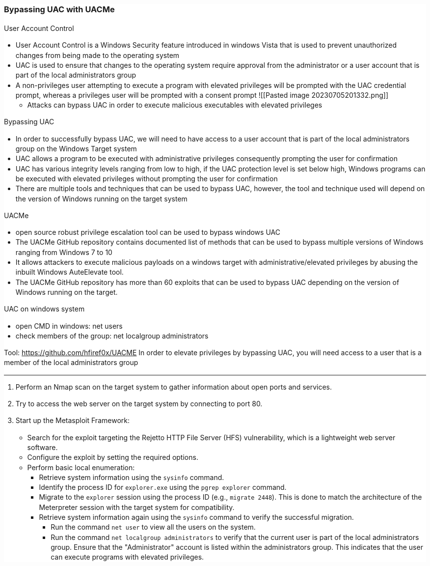 


### Bypassing UAC with UACMe 

User Account Control 
- User Account Control is a Windows Security feature introduced in windows Vista that is used to prevent unauthorized changes from being made to the operating system 
- UAC is used to ensure that changes to the operating system require approval from the administrator or a user account that is part of the local administrators group 
- A non-privileges user attempting to execute a program with elevated privileges will be prompted with the UAC credential prompt, whereas a privileges user will be prompted with a consent prompt
   ![[Pasted image 20230705201332.png]]
   - Attacks can bypass UAC in order to execute malicious executables with elevated privileges 
     
Bypassing UAC 
-  In order to successfully bypass UAC, we will need to have access to a user account that is part of the local administrators group on the Windows Target system 
- UAC allows a program to be executed with administrative privileges consequently prompting the user for confirmation 
- UAC has various integrity levels ranging from low to high, if the UAC protection level is set below high, Windows programs can be executed with elevated privileges without prompting the user for confirmation 
- There are multiple tools and techniques that can be used to bypass UAC, however, the tool and technique used will depend on the version of Windows running on the target system 

UACMe
- open source robust privilege escalation tool can be used to bypass windows UAC 
- The UACMe GitHub repository contains documented list of methods that can be used to bypass multiple versions of Windows ranging from Windows 7 to 10 
- It allows attackers to execute malicious payloads on a windows target with administrative/elevated privileges by abusing the inbuilt Windows AuteElevate tool. 
- The UACMe GitHub repository has more than 60 exploits that can be used to bypass UAC depending on the version of Windows running on the target. 

UAC on windows system 
- open CMD in windows: net users 
- check members of the group: net localgroup administrators 

Tool: https://github.com/hfiref0x/UACME 
In order to elevate privileges by bypassing UAC, you will need access to a user that is a member of the local administrators group

---

1. Perform an Nmap scan on the target system to gather information about open ports and services.
    
2. Try to access the web server on the target system by connecting to port 80.
    
3. Start up the Metasploit Framework:
    
    - Search for the exploit targeting the Rejetto HTTP File Server (HFS) vulnerability, which is a lightweight web server software.
    - Configure the exploit by setting the required options.
    - Perform basic local enumeration:
        - Retrieve system information using the `sysinfo` command.
        - Identify the process ID for `explorer.exe` using the `pgrep explorer` command.
        - Migrate to the `explorer` session using the process ID (e.g., `migrate 2448`). This is done to match the architecture of the Meterpreter session with the target system for compatibility.
        - Retrieve system information again using the `sysinfo` command to verify the successful migration.
	        - Run the command `net user` to view all the users on the system.
	        - Run the command `net localgroup administrators` to verify that the current user is part of the local administrators group. Ensure that the "Administrator" account is listed within the administrators group. This indicates that the user can execute programs with elevated privileges.
	          